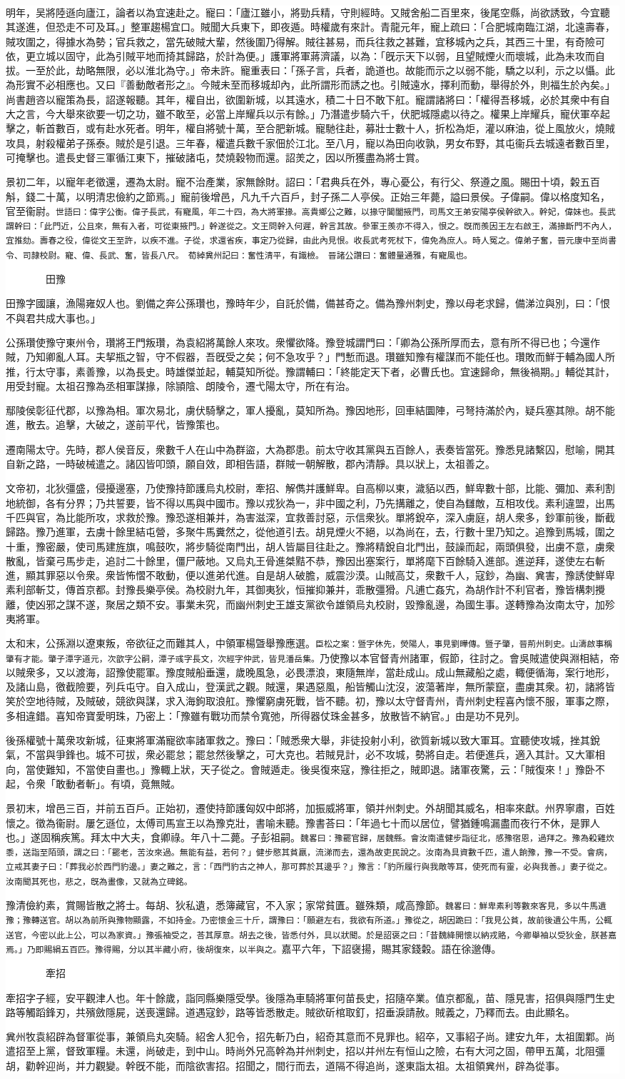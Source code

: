 明年，吴將陸遜向廬江，論者以為宜速赴之。寵曰：「廬江雖小，將勁兵精，守則經時。又賊舍船二百里來，後尾空縣，尚欲誘致，今宜聽其遂進，但恐走不可及耳。」整軍趨楊宜口。賊聞大兵東下，即夜遁。時權歲有來計。青龍元年，寵上疏曰：「合肥城南臨江湖，北遠壽春，賊攻圍之，得據水為勢；官兵救之，當先破賊大輩，然後圍乃得解。賊往甚易，而兵往救之甚難，宜移城內之兵，其西三十里，有奇險可依，更立城以固守，此為引賊平地而掎其歸路，於計為便。」護軍將軍蔣濟議，以為：「旣示天下以弱，且望賊煙火而壞城，此為未攻而自拔。一至於此，劫略無限，必以淮北為守。」帝未許。寵重表曰：「孫子言，兵者，詭道也。故能而示之以弱不能，驕之以利，示之以懾。此為形實不必相應也。又曰『善動敵者形之』。今賊未至而移城却內，此所謂形而誘之也。引賊遠水，擇利而動，舉得於外，則福生於內矣。」尚書趙咨以寵策為長，詔遂報聽。其年，權自出，欲圍新城，以其遠水，積二十日不敢下舡。寵謂諸將曰：「權得吾移城，必於其衆中有自大之言，今大舉來欲要一切之功，雖不敢至，必當上岸耀兵以示有餘。」乃潛遣步騎六千，伏肥城隱處以待之。權果上岸耀兵，寵伏軍卒起擊之，斬首數百，或有赴水死者。明年，權自將號十萬，至合肥新城。寵馳往赴，募壯士數十人，折松為炬，灌以麻油，從上風放火，燒賊攻具，射殺權弟子孫泰。賊於是引退。三年春，權遣兵數千家佃於江北。至八月，寵以為田向收孰，男女布野，其屯衞兵去城遠者數百里，可掩擊也。遣長史督三軍循江東下，摧破諸屯，焚燒穀物而還。詔羙之，因以所獲盡為將士賞。

景初二年，以寵年老徵還，遷為太尉。寵不治產業，家無餘財。詔曰：「君典兵在外，專心憂公，有行父、祭遵之風。賜田十頃，糓五百斛，錢二十萬，以明清忠儉約之節焉。」寵前後增邑，凡九千六百戶，封子孫二人亭侯。正始三年薨，謚曰景侯。子偉嗣。偉以格度知名，官至衞尉。`世語曰：偉字公衡。偉子長武，有寵風，年二十四，為大將軍掾。高貴鄉公之難，以掾守閶闔掖門，司馬文王弟安陽亭侯幹欲入。幹妃，偉妹也。長武謂幹曰：「此門近，公且來，無有入者，可從東掖門。」幹遂從之。文王問幹入何遲，幹言其故。參軍王羨亦不得入，恨之。旣而羨因王左右啟王，滿掾斷門不內人，宜推劾。壽春之役，偉從文王至許，以疾不進。子從，求還省疾，事定乃從歸，由此內見恨。收長武考死杖下，偉免為庶人。時人冤之。偉弟子奮，晉元康中至尚書令、司隷校尉。寵、偉、長武、奮，皆長八尺。　荀綽兾州記曰：奮性清平，有識檢。　晉諸公讚曰：奮體量通雅，有寵風也。`

　　　　田豫

田豫字國讓，漁陽雍奴人也。劉備之奔公孫瓚也，豫時年少，自託於備，備甚奇之。備為豫州刺史，豫以母老求歸，備涕泣與別，曰：「恨不與君共成大事也。」

公孫瓚使豫守東州令，瓚將王門叛瓚，為袁紹將萬餘人來攻。衆懼欲降。豫登城謂門曰：「卿為公孫所厚而去，意有所不得已也；今還作賊，乃知卿亂人耳。夫挈瓶之智，守不假器，吾旣受之矣；何不急攻乎？」門慙而退。瓚雖知豫有權謀而不能任也。瓚敗而鮮于輔為國人所推，行太守事，素善豫，以為長史。時雄傑並起，輔莫知所從。豫謂輔曰：「終能定天下者，必曹氏也。宜速歸命，無後禍期。」輔從其計，用受封寵。太祖召豫為丞相軍謀掾，除頴陰、朗陵令，遷弋陽太守，所在有治。

鄢陵侯彰征代郡，以豫為相。軍次易北，虜伏騎擊之，軍人擾亂，莫知所為。豫因地形，回車結圜陣，弓弩持滿於內，疑兵塞其隙。胡不能進，散去。追擊，大破之，遂前平代，皆豫策也。

遷南陽太守。先時，郡人侯音反，衆數千人在山中為群盜，大為郡患。前太守收其黨與五百餘人，表奏皆當死。豫悉見諸繫囚，慰喻，開其自新之路，一時破械遣之。諸囚皆叩頭，願自效，即相告語，群賊一朝解散，郡內清靜。具以狀上，太祖善之。

文帝初，北狄彊盛，侵擾邊塞，乃使豫持節護烏丸校尉，牽招、解儁并護鮮卑。自高柳以東，濊貊以西，鮮卑數十部，比能、彌加、素利割地統御，各有分界；乃共誓要，皆不得以馬與中國市。豫以戎狄為一，非中國之利，乃先搆離之，使自為讎敵，互相攻伐。素利違盟，出馬千匹與官，為比能所攻，求救於豫。豫恐遂相兼并，為害滋深，宜救善討惡，示信衆狄。單將銳卒，深入虜庭，胡人衆多，鈔軍前後，斷截歸路。豫乃進軍，去虜十餘里結屯營，多聚牛馬糞然之，從他道引去。胡見煙火不絕，以為尚在，去，行數十里乃知之。追豫到馬城，圍之十重，豫密嚴，使司馬建旌旗，鳴鼓吹，將步騎從南門出，胡人皆屬目往赴之。豫將精銳自北門出，鼓譟而起，兩頭俱發，出虜不意，虜衆散亂，皆棄弓馬步走，追討二十餘里，僵尸蔽地。又烏丸王骨進桀黠不恭，豫因出塞案行，單將麾下百餘騎入進部。進逆拜，遂使左右斬進，顯其罪惡以令衆。衆皆怖慴不敢動，便以進弟代進。自是胡人破膽，威震沙漠。山賊高艾，衆數千人，寇鈔，為幽、兾害，豫誘使鮮卑素利部斬艾，傳首京都。封豫長樂亭侯。為校尉九年，其御夷狄，恒摧抑兼并，乖散彊猾。凡逋亡姦宄，為胡作計不利官者，豫皆構刺攪離，使凶邪之謀不遂，聚居之類不安。事業未究，而幽州刺史王雄支黨欲令雄領烏丸校尉，毀豫亂邊，為國生事。遂轉豫為汝南太守，加殄夷將軍。

太和末，公孫淵以遼東叛，帝欲征之而難其人，中領軍楊曁舉豫應選。`臣松之案：曁字休先，熒陽人，事見劉曄傳。曁子肇，晉荊州刺史。山濤啟事稱肇有才能。肇子潭字道元，次歆字公嗣，潭子彧字長文，次經字仲武，皆見潘岳集。`乃使豫以本官督青州諸軍，假節，往討之。會吳賊遣使與淵相結，帝以賊衆多，又以渡海，詔豫使罷軍。豫度賊船垂還，歲晚風急，必畏漂浪，東隨無岸，當赴成山。成山無藏船之處，輙便循海，案行地形，及諸山島，徼截險要，列兵屯守。自入成山，登漢武之觀。賊還，果遇惡風，船皆觸山沈沒，波蕩著岸，無所蒙竄，盡虜其衆。初，諸將皆笑於空地待賊，及賊破，競欲與謀，求入海鉤取浪舡。豫懼窮虜死戰，皆不聽。初，豫以太守督青州，青州刺史程喜內懷不服，軍事之際，多相違錯。喜知帝寶愛明珠，乃密上：「豫雖有戰功而禁令寬弛，所得器仗珠金甚多，放散皆不納官。」由是功不見列。

後孫權號十萬衆攻新城，征東將軍滿寵欲率諸軍救之。豫曰：「賊悉衆大舉，非徒投射小利，欲質新城以致大軍耳。宜聽使攻城，挫其銳氣，不當與爭鋒也。城不可拔，衆必罷怠；罷怠然後擊之，可大克也。若賊見計，必不攻城，勢將自走。若便進兵，適入其計。又大軍相向，當使難知，不當使自畫也。」豫輙上狀，天子從之。會賊遁走。後吳復來寇，豫往拒之，賊即退。諸軍夜驚，云：「賊復來！」豫卧不起，令衆「敢動者斬」。有頃，竟無賊。

景初末，增邑三百，并前五百戶。正始初，遷使持節護匈奴中郎將，加振威將軍，領并州刺史。外胡聞其威名，相率來獻。州界寧肅，百姓懷之。徵為衞尉。屢乞遜位，太傅司馬宣王以為豫克壯，書喻未聽。豫書荅曰：「年過七十而以居位，譬猶鍾鳴漏盡而夜行不休，是罪人也。」遂固稱疾篤。拜太中大夫，食卿祿。年八十二薨。子彭祖嗣。`魏畧曰：豫罷官歸，居魏縣。會汝南遣健步詣征北，感豫宿恩，過拜之。豫為殺雞炊黍，送詣至陌頭，謂之曰：「罷老，苦汝來過。無能有益，若何？」健步愍其貧羸，流涕而去，還為故吏民說之。汝南為具資數千匹，遣人餉豫，豫一不受。會病，立戒其妻子曰：「葬我必於西門豹邊。」妻之難之，言：「西門豹古之神人，那可葬於其邊乎？」豫言：「豹所履行與我敵等耳，使死而有靈，必與我善。」妻子從之。汝南聞其死也，悲之，旣為畫像，又就為立碑銘。`

豫清儉約素，賞賜皆散之將士。每胡、狄私遺，悉簿藏官，不入家；家常貧匱。雖殊類，咸高豫節。`魏畧曰：鮮卑素利等數來客見，多以牛馬遺豫；豫轉送官。胡以為前所與豫物顯露，不如持金。乃密懷金三十斤，謂豫曰：「願避左右，我欲有所道。」豫從之，胡因跪曰：「我見公貧，故前後遺公牛馬，公輒送官，今密以此上公，可以為家資。」豫張袖受之，荅其厚意。胡去之後，皆悉付外，具以狀聞。於是詔褒之曰：「昔魏絳開懷以納戎賂，今卿舉袖以受狄金，朕甚嘉焉。」乃即賜絹五百匹。豫得賜，分以其半藏小府，後胡復來，以半與之。`嘉平六年，下詔襃揚，賜其家錢糓。語在徐邈傳。

　　　　牽招

牽招字子經，安平觀津人也。年十餘歲，詣同縣樂隱受學。後隱為車騎將軍何苗長史，招隨卒業。值京都亂，苗、隱見害，招俱與隱門生史路等觸蹈鋒刃，共殯斂隱屍，送喪還歸。道遇寇鈔，路等皆悉散走。賊欲斫棺取釘，招垂淚請赦。賊義之，乃釋而去。由此顯名。

兾州牧袁紹辟為督軍從事，兼領烏丸突騎。紹舍人犯令，招先斬乃白，紹奇其意而不見罪也。紹卒，又事紹子尚。建安九年，太祖圍鄴。尚遣招至上黨，督致軍糧。未還，尚破走，到中山。時尚外兄高幹為并州刺史，招以并州左有恒山之險，右有大河之固，帶甲五萬，北阻彊胡，勸幹迎尚，并力觀變。幹旣不能，而陰欲害招。招聞之，間行而去，道隔不得追尚，遂東詣太祖。太祖領兾州，辟為從事。
